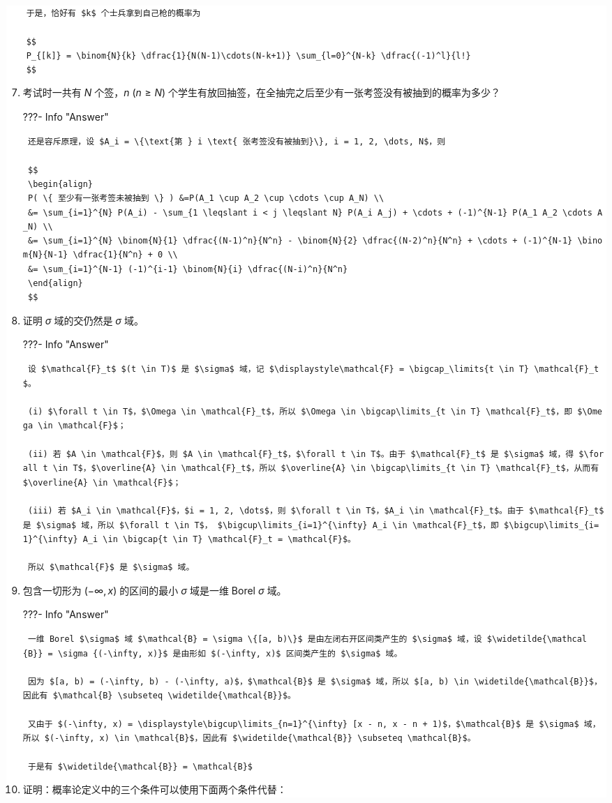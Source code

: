         于是，恰好有 $k$ 个士兵拿到自己枪的概率为

        $$
        P_{[k]} = \binom{N}{k} \dfrac{1}{N(N-1)\cdots(N-k+1)} \sum_{l=0}^{N-k} \dfrac{(-1)^l}{l!}
        $$

7. 考试时一共有 $N$ 个签，$n$ $(n \geqslant N)$ 个学生有放回抽签，在全抽完之后至少有一张考签没有被抽到的概率为多少？

    ???- Info "Answer"

        还是容斥原理，设 $A_i = \{\text{第 } i \text{ 张考签没有被抽到}\}, i = 1, 2, \dots, N$，则

        $$
        \begin{align}
        P( \{ 至少有一张考签未被抽到 \} ) &=P(A_1 \cup A_2 \cup \cdots \cup A_N) \\
        &= \sum_{i=1}^{N} P(A_i) - \sum_{1 \leqslant i < j \leqslant N} P(A_i A_j) + \cdots + (-1)^{N-1} P(A_1 A_2 \cdots A_N) \\
        &= \sum_{i=1}^{N} \binom{N}{1} \dfrac{(N-1)^n}{N^n} - \binom{N}{2} \dfrac{(N-2)^n}{N^n} + \cdots + (-1)^{N-1} \binom{N}{N-1} \dfrac{1}{N^n} + 0 \\
        &= \sum_{i=1}^{N-1} (-1)^{i-1} \binom{N}{i} \dfrac{(N-i)^n}{N^n}
        \end{align}
        $$

8. 证明 $\sigma$ 域的交仍然是 $\sigma$ 域。

    ???- Info "Answer"

        设 $\mathcal{F}_t$ $(t \in T)$ 是 $\sigma$ 域，记 $\displaystyle\mathcal{F} = \bigcap_\limits{t \in T} \mathcal{F}_t$。

        (i) $\forall t \in T$，$\Omega \in \mathcal{F}_t$，所以 $\Omega \in \bigcap\limits_{t \in T} \mathcal{F}_t$，即 $\Omega \in \mathcal{F}$；

        (ii) 若 $A \in \mathcal{F}$，则 $A \in \mathcal{F}_t$，$\forall t \in T$。由于 $\mathcal{F}_t$ 是 $\sigma$ 域，得 $\forall t \in T$，$\overline{A} \in \mathcal{F}_t$，所以 $\overline{A} \in \bigcap\limits_{t \in T} \mathcal{F}_t$，从而有 $\overline{A} \in \mathcal{F}$；

        (iii) 若 $A_i \in \mathcal{F}$，$i = 1, 2, \dots$，则 $\forall t \in T$，$A_i \in \mathcal{F}_t$。由于 $\mathcal{F}_t$ 是 $\sigma$ 域，所以 $\forall t \in T$， $\bigcup\limits_{i=1}^{\infty} A_i \in \mathcal{F}_t$，即 $\bigcup\limits_{i=1}^{\infty} A_i \in \bigcap{t \in T} \mathcal{F}_t = \mathcal{F}$。

        所以 $\mathcal{F}$ 是 $\sigma$ 域。

9. 包含一切形为 $(-\infty, x)$ 的区间的最小 $\sigma$ 域是一维 Borel $\sigma$ 域。

    ???- Info "Answer"

        一维 Borel $\sigma$ 域 $\mathcal{B} = \sigma \{[a, b)\}$ 是由左闭右开区间类产生的 $\sigma$ 域，设 $\widetilde{\mathcal{B}} = \sigma {(-\infty, x)}$ 是由形如 $(-\infty, x)$ 区间类产生的 $\sigma$ 域。

        因为 $[a, b) = (-\infty, b) - (-\infty, a)$，$\mathcal{B}$ 是 $\sigma$ 域，所以 $[a, b) \in \widetilde{\mathcal{B}}$，因此有 $\mathcal{B} \subseteq \widetilde{\mathcal{B}}$。

        又由于 $(-\infty, x) = \displaystyle\bigcup\limits_{n=1}^{\infty} [x - n, x - n + 1)$，$\mathcal{B}$ 是 $\sigma$ 域，所以 $(-\infty, x) \in \mathcal{B}$，因此有 $\widetilde{\mathcal{B}} \subseteq \mathcal{B}$。

        于是有 $\widetilde{\mathcal{B}} = \mathcal{B}$

10. 证明：概率论定义中的三个条件可以使用下面两个条件代替：
